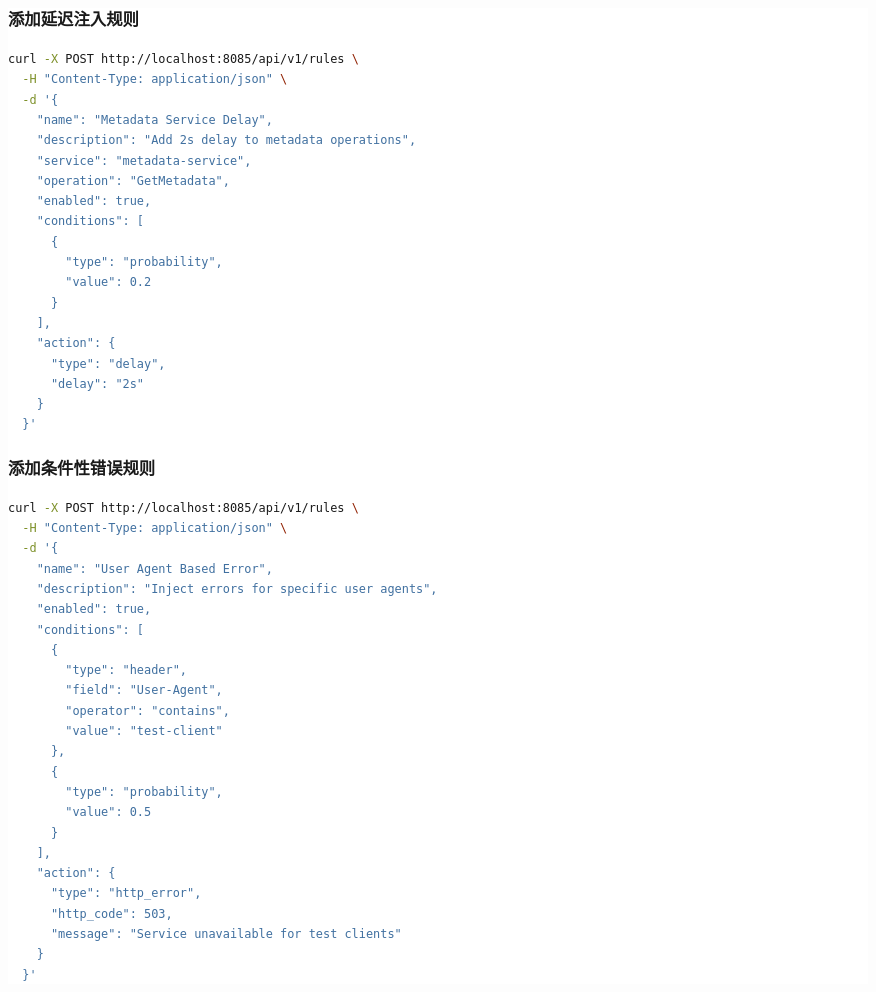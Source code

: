 ### 添加延迟注入规则
```bash
curl -X POST http://localhost:8085/api/v1/rules \
  -H "Content-Type: application/json" \
  -d '{
    "name": "Metadata Service Delay",
    "description": "Add 2s delay to metadata operations",
    "service": "metadata-service",
    "operation": "GetMetadata",
    "enabled": true,
    "conditions": [
      {
        "type": "probability",
        "value": 0.2
      }
    ],
    "action": {
      "type": "delay",
      "delay": "2s"
    }
  }'
```

### 添加条件性错误规则
```bash
curl -X POST http://localhost:8085/api/v1/rules \
  -H "Content-Type: application/json" \
  -d '{
    "name": "User Agent Based Error",
    "description": "Inject errors for specific user agents",
    "enabled": true,
    "conditions": [
      {
        "type": "header",
        "field": "User-Agent",
        "operator": "contains",
        "value": "test-client"
      },
      {
        "type": "probability",
        "value": 0.5
      }
    ],
    "action": {
      "type": "http_error",
      "http_code": 503,
      "message": "Service unavailable for test clients"
    }
  }'
```
